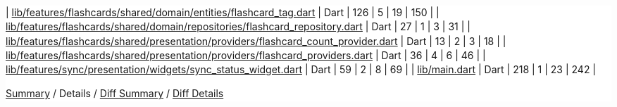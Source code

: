| [lib/features/flashcards/shared/domain/entities/flashcard\_tag.dart](/lib/features/flashcards/shared/domain/entities/flashcard_tag.dart) | Dart | 126 | 5 | 19 | 150 |
| [lib/features/flashcards/shared/domain/repositories/flashcard\_repository.dart](/lib/features/flashcards/shared/domain/repositories/flashcard_repository.dart) | Dart | 27 | 1 | 3 | 31 |
| [lib/features/flashcards/shared/presentation/providers/flashcard\_count\_provider.dart](/lib/features/flashcards/shared/presentation/providers/flashcard_count_provider.dart) | Dart | 13 | 2 | 3 | 18 |
| [lib/features/flashcards/shared/presentation/providers/flashcard\_providers.dart](/lib/features/flashcards/shared/presentation/providers/flashcard_providers.dart) | Dart | 36 | 4 | 6 | 46 |
| [lib/features/sync/presentation/widgets/sync\_status\_widget.dart](/lib/features/sync/presentation/widgets/sync_status_widget.dart) | Dart | 59 | 2 | 8 | 69 |
| [lib/main.dart](/lib/main.dart) | Dart | 218 | 1 | 23 | 242 |

[Summary](results.md) / Details / [Diff Summary](diff.md) / [Diff Details](diff-details.md)